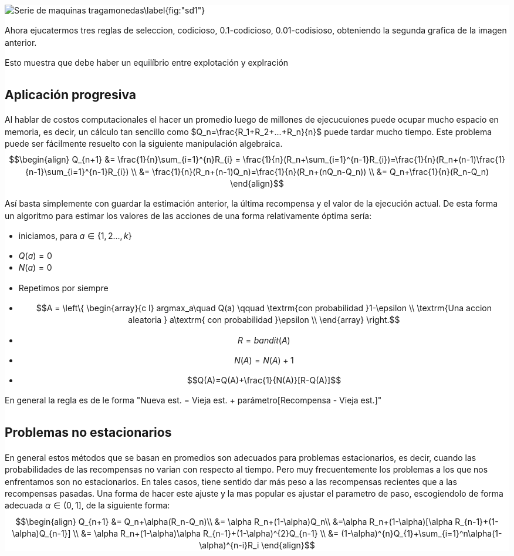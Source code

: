 ![Serie de maquinas tragamonedas\label{fig:"sd1"}](~/Reinforcement-learning/codi.png)

Ahora ejucatermos tres reglas de seleccion, codicioso, 0.1-codicioso, 0.01-codisioso, obteniendo la segunda grafica de la imagen anterior. 
 

Esto muestra que debe haber un equilíbrio entre explotación y explración


## Aplicación progresiva

Al hablar de costos computacionales el hacer un promedio luego de millones de ejecucuiones puede ocupar mucho espacio en memoria, es decir, un cálculo tan sencillo como $Q_n=\frac{R_1+R_2+...+R_n}{n}$ puede tardar mucho tiempo. Este problema puede ser fácilmente resuelto con la siguiente manipulación algebraica.$$\begin{align}
 Q_{n+1} &= \frac{1}{n}\sum_{i=1}^{n}R_{i} = \frac{1}{n}(R_n+\sum_{i=1}^{n-1}R_{i})=\frac{1}{n}(R_n+(n-1)\frac{1}{n-1}\sum_{i=1}^{n-1}R_{i}) \\
  &= \frac{1}{n}(R_n+(n-1)Q_n)=\frac{1}{n}(R_n+(nQ_n-Q_n)) \\
  &= Q_n+\frac{1}{n}(R_n-Q_n)
\end{align}$$

Así basta simplemente con guardar la estimación anterior, la última recompensa y el valor de la ejecución actual. De esta forma un algoritmo para estimar los valores de las acciones de una forma relativamente óptima sería:

* iniciamos, para $a \in \{ 1,2...,k\}$
+ $Q(a) = 0$
+ $N(a) = 0$

* Repetimos por siempre
+ $$A = \left\{
\begin{array}{c l}
 argmax_a\quad Q(a) \qquad \textrm{con probabilidad }1-\epsilon \\
 \textrm{Una accion aleatoria } a\textrm{ con probabilidad }\epsilon \\
\end{array}
\right.$$

+ $$R=bandit(A)$$
+ $$N(A)=N(A)+1$$
+ $$Q(A)=Q(A)+\frac{1}{N(A)}[R-Q(A)]$$

En general la regla es de le forma "Nueva est. = Vieja est. + parámetro[Recompensa - Vieja est.]"


## Problemas no estacionarios

En general estos métodos que se basan en promedios son adecuados para problemas estacionarios, es decir, cuando las probabilidades de las recompensas no varian con respecto al tiempo. Pero muy frecuentemente los problemas a los que nos enfrentamos son no estacionarios. En tales casos, tiene sentido dar más peso a las recompensas recientes que a las recompensas pasadas. Una forma de hacer este ajuste y la mas popular es ajustar el parametro de paso, escogiendolo de forma adecuada $\alpha \in (0,1]$, de la siguiente forma:$$\begin{align}
 Q_{n+1} &= Q_n+\alpha(R_n-Q_n)\\
 &= \alpha R_n+(1-\alpha)Q_n\\
 &=\alpha R_n+(1-\alpha)[\alpha R_{n-1}+(1-\alpha)Q_{n-1}] \\
&= \alpha R_n+(1-\alpha)\alpha R_{n-1}+(1-\alpha)^{2}Q_{n-1} \\
  &= (1-\alpha)^{n}Q_{1}+\sum_{i=1}^n\alpha(1-\alpha)^{n-i}R_i
\end{align}$$
